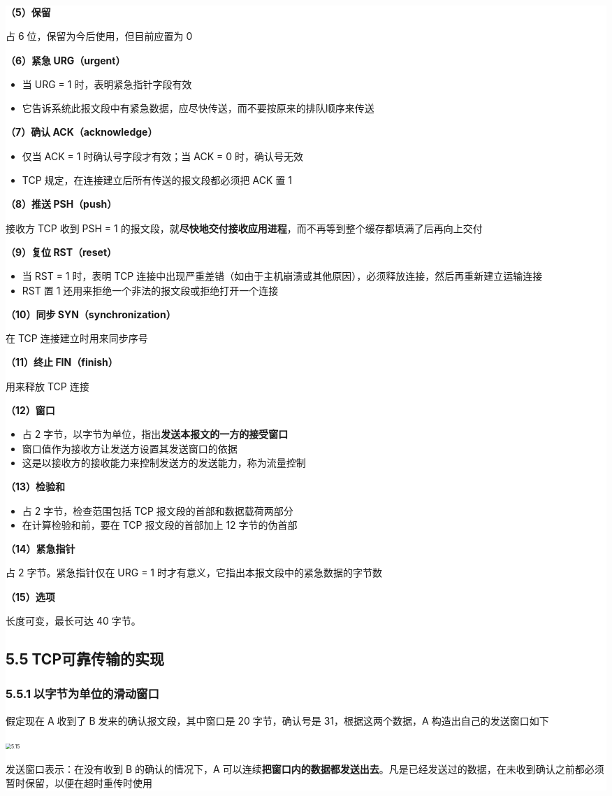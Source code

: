 **（5）保留**

占 6 位，保留为今后使用，但目前应置为 0

**（6）紧急 URG（urgent）**

- 当 URG = 1 时，表明紧急指针字段有效

- 它告诉系统此报文段中有紧急数据，应尽快传送，而不要按原来的排队顺序来传送

**（7）确认 ACK（acknowledge）**

- 仅当 ACK = 1 时确认号字段才有效；当 ACK = 0 时，确认号无效

- TCP 规定，在连接建立后所有传送的报文段都必须把 ACK 置 1

**（8）推送 PSH（push）**

接收方 TCP 收到 PSH = 1 的报文段，就**尽快地交付接收应用进程**，而不再等到整个缓存都填满了后再向上交付

**（9）复位 RST（reset）**

- 当 RST = 1 时，表明 TCP 连接中出现严重差错（如由于主机崩溃或其他原因），必须释放连接，然后再重新建立运输连接
- RST 置 1 还用来拒绝一个非法的报文段或拒绝打开一个连接

**（10）同步 SYN（synchronization）**

在 TCP 连接建立时用来同步序号

**（11）终止 FIN（finish）**

用来释放 TCP 连接

**（12）窗口**

- 占 2 字节，以字节为单位，指出**发送本报文的一方的接受窗口**
- 窗口值作为接收方让发送方设置其发送窗口的依据
- 这是以接收方的接收能力来控制发送方的发送能力，称为流量控制

**（13）检验和**

- 占 2 字节，检查范围包括 TCP 报文段的首部和数据载荷两部分
- 在计算检验和前，要在 TCP 报文段的首部加上 12 字节的伪首部

**（14）紧急指针**

占 2 字节。紧急指针仅在 URG = 1 时才有意义，它指出本报文段中的紧急数据的字节数

**（15）选项**

长度可变，最长可达 40 字节。

## 5.5 TCP可靠传输的实现

### 5.5.1 以字节为单位的滑动窗口

假定现在 A 收到了 B 发来的确认报文段，其中窗口是 20 字节，确认号是 31，根据这两个数据，A 构造出自己的发送窗口如下

<img src="https://typora-vohsiliu.oss-cn-hangzhou.aliyuncs.com/202204081914651.png" alt="5.15" style="zoom:50%;" />

发送窗口表示：在没有收到 B 的确认的情况下，A 可以连续**把窗口内的数据都发送出去**。凡是已经发送过的数据，在未收到确认之前都必须暂时保留，以便在超时重传时使用
